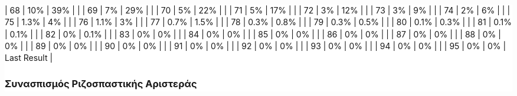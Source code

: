 | 68 | 10% | 39% |  |
| 69 | 7% | 29% |  |
| 70 | 5% | 22% |  |
| 71 | 5% | 17% |  |
| 72 | 3% | 12% |  |
| 73 | 3% | 9% |  |
| 74 | 2% | 6% |  |
| 75 | 1.3% | 4% |  |
| 76 | 1.1% | 3% |  |
| 77 | 0.7% | 1.5% |  |
| 78 | 0.3% | 0.8% |  |
| 79 | 0.3% | 0.5% |  |
| 80 | 0.1% | 0.3% |  |
| 81 | 0.1% | 0.1% |  |
| 82 | 0% | 0.1% |  |
| 83 | 0% | 0% |  |
| 84 | 0% | 0% |  |
| 85 | 0% | 0% |  |
| 86 | 0% | 0% |  |
| 87 | 0% | 0% |  |
| 88 | 0% | 0% |  |
| 89 | 0% | 0% |  |
| 90 | 0% | 0% |  |
| 91 | 0% | 0% |  |
| 92 | 0% | 0% |  |
| 93 | 0% | 0% |  |
| 94 | 0% | 0% |  |
| 95 | 0% | 0% | Last Result |

### Συνασπισμός Ριζοσπαστικής Αριστεράς
